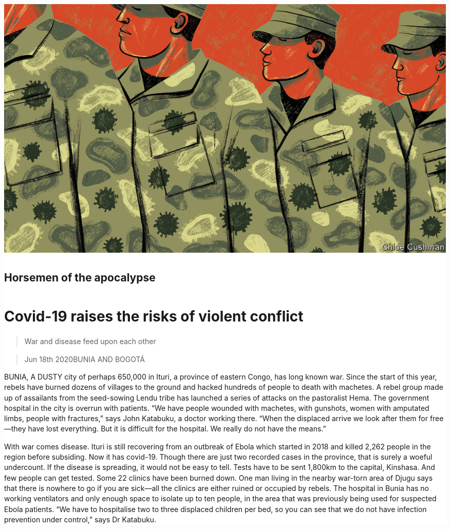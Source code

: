 ![](./images/20200620_IRD001_0.jpg)

## Horsemen of the apocalypse

# Covid-19 raises the risks of violent conflict

> War and disease feed upon each other

> Jun 18th 2020BUNIA AND BOGOTÁ

BUNIA, A DUSTY city of perhaps 650,000 in Ituri, a province of eastern Congo, has long known war. Since the start of this year, rebels have burned dozens of villages to the ground and hacked hundreds of people to death with machetes. A rebel group made up of assailants from the seed-sowing Lendu tribe has launched a series of attacks on the pastoralist Hema. The government hospital in the city is overrun with patients. “We have people wounded with machetes, with gunshots, women with amputated limbs, people with fractures,” says John Katabuku, a doctor working there. “When the displaced arrive we look after them for free—they have lost everything. But it is difficult for the hospital. We really do not have the means.”

With war comes disease. Ituri is still recovering from an outbreak of Ebola which started in 2018 and killed 2,262 people in the region before subsiding. Now it has covid-19. Though there are just two recorded cases in the province, that is surely a woeful undercount. If the disease is spreading, it would not be easy to tell. Tests have to be sent 1,800km to the capital, Kinshasa. And few people can get tested. Some 22 clinics have been burned down. One man living in the nearby war-torn area of Djugu says that there is nowhere to go if you are sick—all the clinics are either ruined or occupied by rebels. The hospital in Bunia has no working ventilators and only enough space to isolate up to ten people, in the area that was previously being used for suspected Ebola patients. “We have to hospitalise two to three displaced children per bed, so you can see that we do not have infection prevention under control,” says Dr Katabuku.
